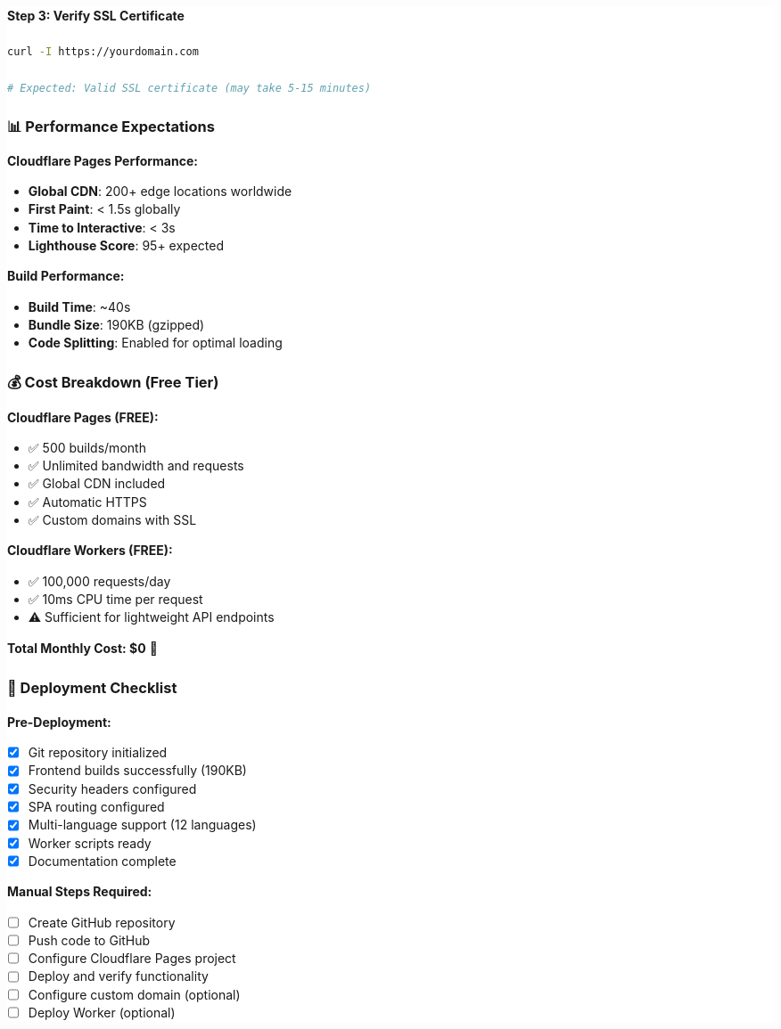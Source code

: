 #### Step 3: Verify SSL Certificate
```bash
curl -I https://yourdomain.com

# Expected: Valid SSL certificate (may take 5-15 minutes)
```

### 📊 Performance Expectations

**Cloudflare Pages Performance:**
- **Global CDN**: 200+ edge locations worldwide
- **First Paint**: < 1.5s globally
- **Time to Interactive**: < 3s
- **Lighthouse Score**: 95+ expected

**Build Performance:**
- **Build Time**: ~40s
- **Bundle Size**: 190KB (gzipped)
- **Code Splitting**: Enabled for optimal loading

### 💰 Cost Breakdown (Free Tier)

**Cloudflare Pages (FREE):**
- ✅ 500 builds/month
- ✅ Unlimited bandwidth and requests
- ✅ Global CDN included
- ✅ Automatic HTTPS
- ✅ Custom domains with SSL

**Cloudflare Workers (FREE):**
- ✅ 100,000 requests/day
- ✅ 10ms CPU time per request
- ⚠️ Sufficient for lightweight API endpoints

**Total Monthly Cost: $0** 🎉

### 🎯 Deployment Checklist

**Pre-Deployment:**
- [x] Git repository initialized
- [x] Frontend builds successfully (190KB)
- [x] Security headers configured
- [x] SPA routing configured
- [x] Multi-language support (12 languages)
- [x] Worker scripts ready
- [x] Documentation complete

**Manual Steps Required:**
- [ ] Create GitHub repository
- [ ] Push code to GitHub
- [ ] Configure Cloudflare Pages project
- [ ] Deploy and verify functionality
- [ ] Configure custom domain (optional)
- [ ] Deploy Worker (optional)

